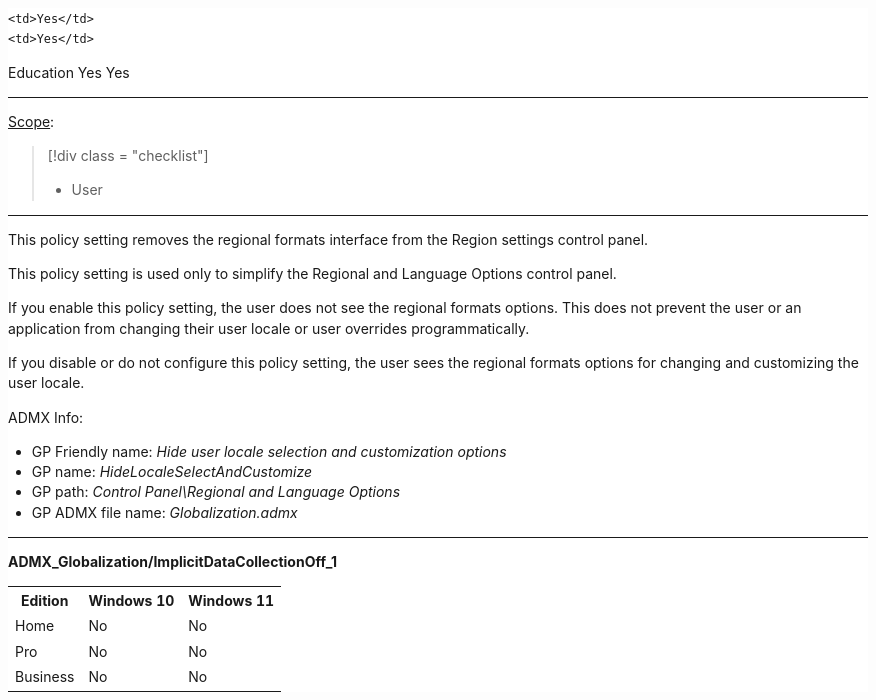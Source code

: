     <td>Yes</td>
    <td>Yes</td>
</tr>
<tr>
    <td>Education</td>
    <td>Yes</td>
    <td>Yes</td>
</tr>
</table>


<hr/>


[Scope](./policy-configuration-service-provider.md#policy-scope):

> [!div class = "checklist"]
> * User

<hr/>



This policy setting removes the regional formats interface from the Region settings control panel.

This policy setting is used only to simplify the Regional and Language Options control panel.

If you enable this policy setting, the user does not see the regional formats options. This does not prevent the user or an application from changing their user locale or user overrides programmatically.

If you disable or do not configure this policy setting, the user sees the regional formats options for changing and customizing the user locale.




ADMX Info:  
-   GP Friendly name: *Hide user locale selection and customization options*
-   GP name: *HideLocaleSelectAndCustomize*
-   GP path: *Control Panel\Regional and Language Options*
-   GP ADMX file name: *Globalization.admx*



<hr/>


<a href="" id="admx-globalization-implicitdatacollectionoff-1"></a>**ADMX_Globalization/ImplicitDataCollectionOff_1**  


<table>
<tr>
    <th>Edition</th>
    <th>Windows 10</th>
    <th>Windows 11</th>
</tr>
<tr>
    <td>Home</td>
    <td>No</td>
    <td>No</td>
</tr>
<tr>
    <td>Pro</td>
    <td>No</td>
    <td>No</td>
</tr>
<tr>
    <td>Business</td>
    <td>No</td>
    <td>No</td>
</tr>
<tr>